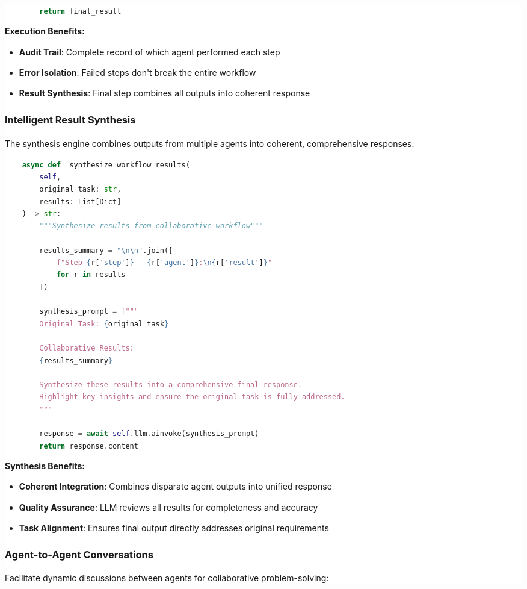 ```python
        return final_result

```

**Execution Benefits:**

- **Audit Trail**: Complete record of which agent performed each step

- **Error Isolation**: Failed steps don't break the entire workflow

- **Result Synthesis**: Final step combines all outputs into coherent response

### **Intelligent Result Synthesis**

The synthesis engine combines outputs from multiple agents into coherent, comprehensive responses:

```python
    async def _synthesize_workflow_results(
        self, 
        original_task: str, 
        results: List[Dict]
    ) -> str:
        """Synthesize results from collaborative workflow"""
        
        results_summary = "\n\n".join([
            f"Step {r['step']} - {r['agent']}:\n{r['result']}"
            for r in results
        ])
        
        synthesis_prompt = f"""
        Original Task: {original_task}
        
        Collaborative Results:
        {results_summary}
        
        Synthesize these results into a comprehensive final response.
        Highlight key insights and ensure the original task is fully addressed.
        """
        
        response = await self.llm.ainvoke(synthesis_prompt)
        return response.content

```

**Synthesis Benefits:**

- **Coherent Integration**: Combines disparate agent outputs into unified response

- **Quality Assurance**: LLM reviews all results for completeness and accuracy

- **Task Alignment**: Ensures final output directly addresses original requirements

### **Agent-to-Agent Conversations**

Facilitate dynamic discussions between agents for collaborative problem-solving:
